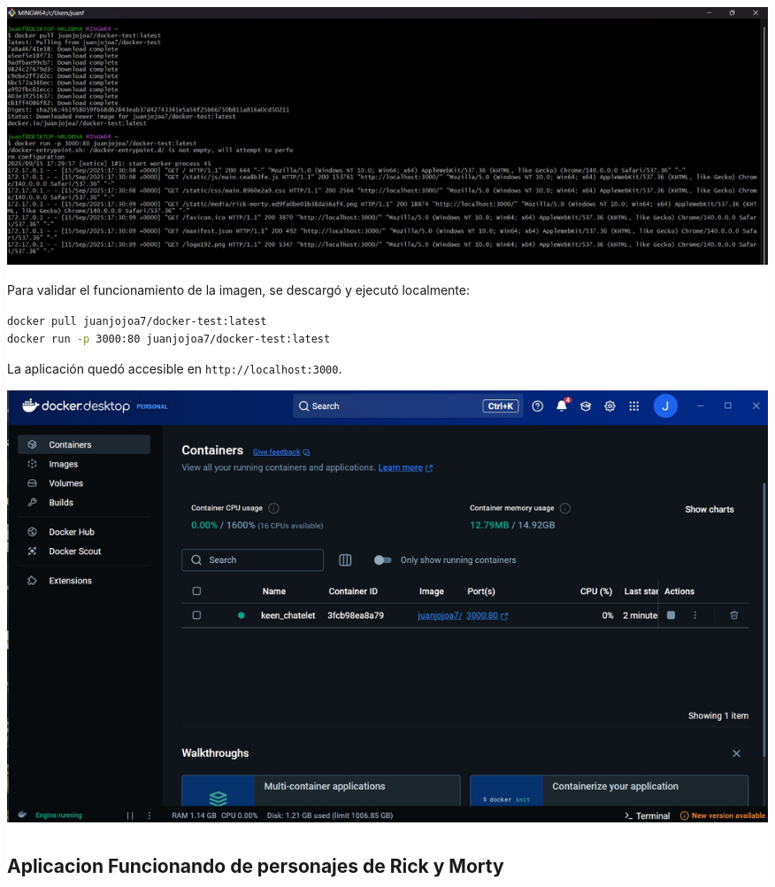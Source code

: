 ![Imagen 1](030b28ee-d70f-4229-9759-e09c12490064.jpg)

Para validar el funcionamiento de la imagen, se descargó y ejecutó localmente:

```bash
docker pull juanjojoa7/docker-test:latest
docker run -p 3000:80 juanjojoa7/docker-test:latest
```

La aplicación quedó accesible en `http://localhost:3000`.

![Imagen 2](211338f6-a6ab-46fc-93c2-c1235a4e60ed.jpg)

## Aplicacion Funcionando de personajes de Rick y Morty
